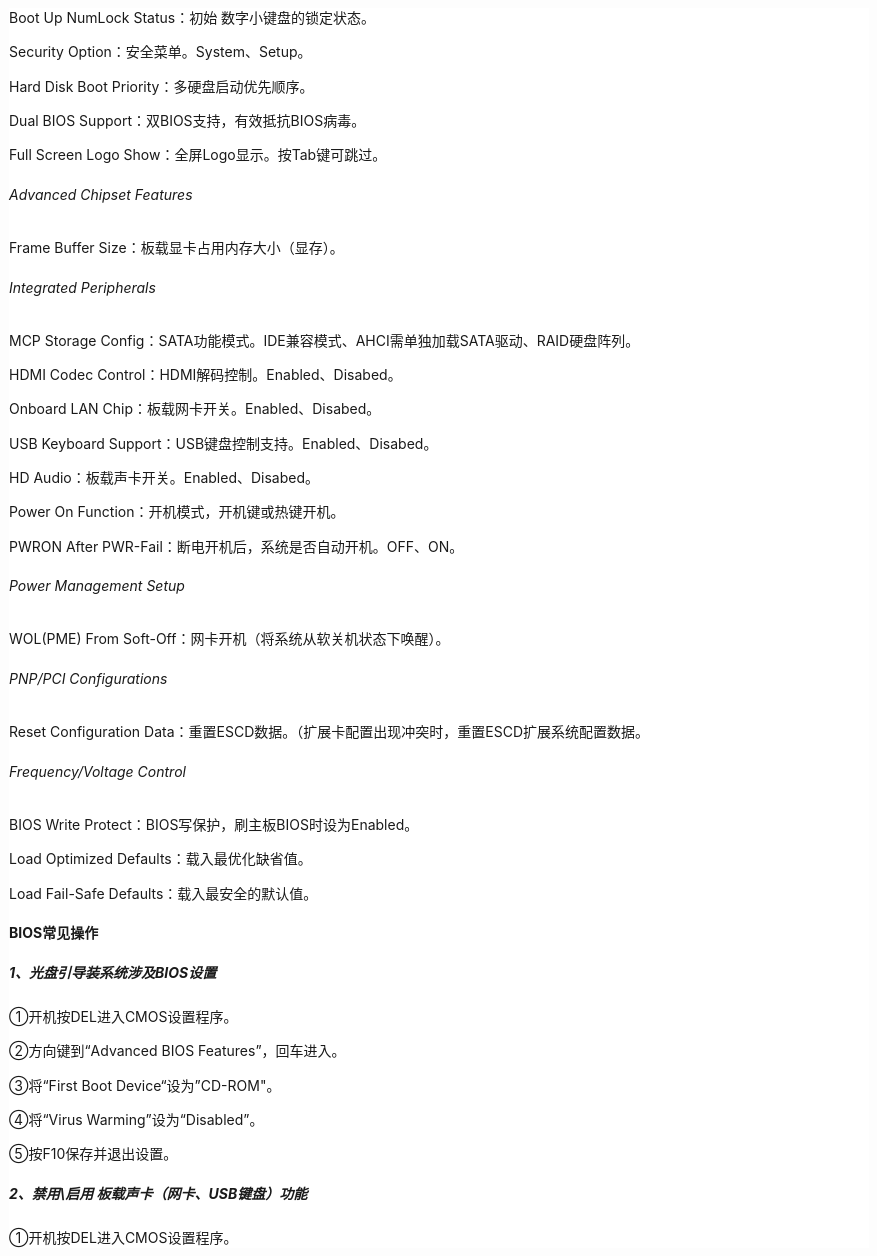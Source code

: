 Boot Up NumLock Status：初始 数字小键盘的锁定状态。

Security Option：安全菜单。System、Setup。

Hard Disk Boot Priority：多硬盘启动优先顺序。

Dual BIOS Support：双BIOS支持，有效抵抗BIOS病毒。

Full Screen Logo Show：全屏Logo显示。按Tab键可跳过。

###### Advanced Chipset Features

Frame Buffer Size：板载显卡占用内存大小（显存）。

###### Integrated Peripherals

MCP Storage Config：SATA功能模式。IDE兼容模式、AHCI需单独加载SATA驱动、RAID硬盘阵列。

HDMI Codec Control：HDMI解码控制。Enabled、Disabed。

Onboard LAN Chip：板载网卡开关。Enabled、Disabed。

USB Keyboard Support：USB键盘控制支持。Enabled、Disabed。

HD Audio：板载声卡开关。Enabled、Disabed。

Power On Function：开机模式，开机键或热键开机。

PWRON After PWR-Fail：断电开机后，系统是否自动开机。OFF、ON。

###### Power Management Setup

WOL(PME) From Soft-Off：网卡开机（将系统从软关机状态下唤醒）。

###### PNP/PCI Configurations

Reset Configuration Data：重置ESCD数据。（扩展卡配置出现冲突时，重置ESCD扩展系统配置数据。

###### Frequency/Voltage Control

BIOS Write Protect：BIOS写保护，刷主板BIOS时设为Enabled。

Load Optimized Defaults：载入最优化缺省值。

Load Fail-Safe Defaults：载入最安全的默认值。

#### BIOS常见操作

##### 1、光盘引导装系统涉及BIOS设置

①开机按DEL进入CMOS设置程序。

②方向键到“Advanced BIOS Features”，回车进入。

③将“First Boot Device“设为”CD-ROM"。

④将“Virus Warming”设为“Disabled”。

⑤按F10保存并退出设置。

##### 2、禁用\启用 板载声卡（网卡、USB键盘）功能

①开机按DEL进入CMOS设置程序。
